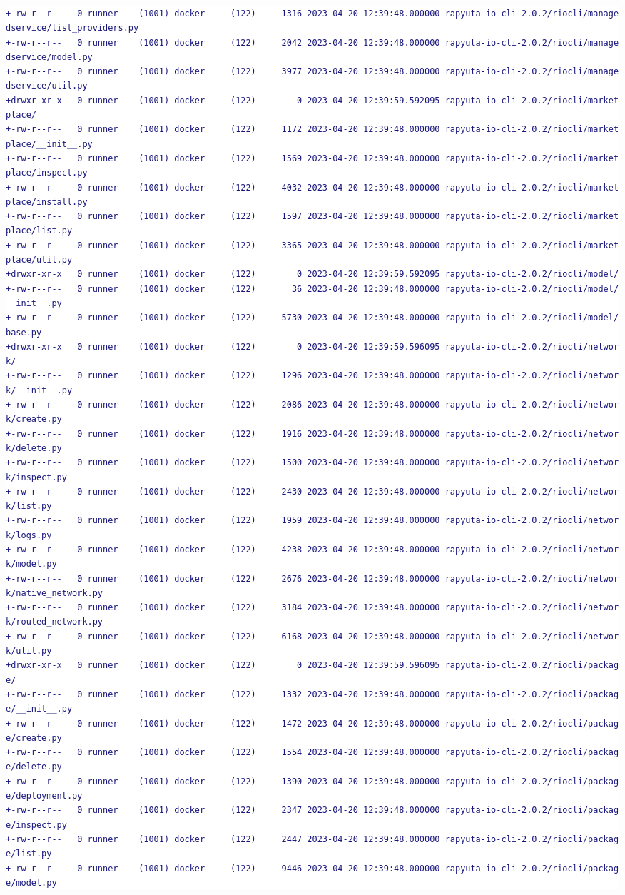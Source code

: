```diff
+-rw-r--r--   0 runner    (1001) docker     (122)     1316 2023-04-20 12:39:48.000000 rapyuta-io-cli-2.0.2/riocli/managedservice/list_providers.py
+-rw-r--r--   0 runner    (1001) docker     (122)     2042 2023-04-20 12:39:48.000000 rapyuta-io-cli-2.0.2/riocli/managedservice/model.py
+-rw-r--r--   0 runner    (1001) docker     (122)     3977 2023-04-20 12:39:48.000000 rapyuta-io-cli-2.0.2/riocli/managedservice/util.py
+drwxr-xr-x   0 runner    (1001) docker     (122)        0 2023-04-20 12:39:59.592095 rapyuta-io-cli-2.0.2/riocli/marketplace/
+-rw-r--r--   0 runner    (1001) docker     (122)     1172 2023-04-20 12:39:48.000000 rapyuta-io-cli-2.0.2/riocli/marketplace/__init__.py
+-rw-r--r--   0 runner    (1001) docker     (122)     1569 2023-04-20 12:39:48.000000 rapyuta-io-cli-2.0.2/riocli/marketplace/inspect.py
+-rw-r--r--   0 runner    (1001) docker     (122)     4032 2023-04-20 12:39:48.000000 rapyuta-io-cli-2.0.2/riocli/marketplace/install.py
+-rw-r--r--   0 runner    (1001) docker     (122)     1597 2023-04-20 12:39:48.000000 rapyuta-io-cli-2.0.2/riocli/marketplace/list.py
+-rw-r--r--   0 runner    (1001) docker     (122)     3365 2023-04-20 12:39:48.000000 rapyuta-io-cli-2.0.2/riocli/marketplace/util.py
+drwxr-xr-x   0 runner    (1001) docker     (122)        0 2023-04-20 12:39:59.592095 rapyuta-io-cli-2.0.2/riocli/model/
+-rw-r--r--   0 runner    (1001) docker     (122)       36 2023-04-20 12:39:48.000000 rapyuta-io-cli-2.0.2/riocli/model/__init__.py
+-rw-r--r--   0 runner    (1001) docker     (122)     5730 2023-04-20 12:39:48.000000 rapyuta-io-cli-2.0.2/riocli/model/base.py
+drwxr-xr-x   0 runner    (1001) docker     (122)        0 2023-04-20 12:39:59.596095 rapyuta-io-cli-2.0.2/riocli/network/
+-rw-r--r--   0 runner    (1001) docker     (122)     1296 2023-04-20 12:39:48.000000 rapyuta-io-cli-2.0.2/riocli/network/__init__.py
+-rw-r--r--   0 runner    (1001) docker     (122)     2086 2023-04-20 12:39:48.000000 rapyuta-io-cli-2.0.2/riocli/network/create.py
+-rw-r--r--   0 runner    (1001) docker     (122)     1916 2023-04-20 12:39:48.000000 rapyuta-io-cli-2.0.2/riocli/network/delete.py
+-rw-r--r--   0 runner    (1001) docker     (122)     1500 2023-04-20 12:39:48.000000 rapyuta-io-cli-2.0.2/riocli/network/inspect.py
+-rw-r--r--   0 runner    (1001) docker     (122)     2430 2023-04-20 12:39:48.000000 rapyuta-io-cli-2.0.2/riocli/network/list.py
+-rw-r--r--   0 runner    (1001) docker     (122)     1959 2023-04-20 12:39:48.000000 rapyuta-io-cli-2.0.2/riocli/network/logs.py
+-rw-r--r--   0 runner    (1001) docker     (122)     4238 2023-04-20 12:39:48.000000 rapyuta-io-cli-2.0.2/riocli/network/model.py
+-rw-r--r--   0 runner    (1001) docker     (122)     2676 2023-04-20 12:39:48.000000 rapyuta-io-cli-2.0.2/riocli/network/native_network.py
+-rw-r--r--   0 runner    (1001) docker     (122)     3184 2023-04-20 12:39:48.000000 rapyuta-io-cli-2.0.2/riocli/network/routed_network.py
+-rw-r--r--   0 runner    (1001) docker     (122)     6168 2023-04-20 12:39:48.000000 rapyuta-io-cli-2.0.2/riocli/network/util.py
+drwxr-xr-x   0 runner    (1001) docker     (122)        0 2023-04-20 12:39:59.596095 rapyuta-io-cli-2.0.2/riocli/package/
+-rw-r--r--   0 runner    (1001) docker     (122)     1332 2023-04-20 12:39:48.000000 rapyuta-io-cli-2.0.2/riocli/package/__init__.py
+-rw-r--r--   0 runner    (1001) docker     (122)     1472 2023-04-20 12:39:48.000000 rapyuta-io-cli-2.0.2/riocli/package/create.py
+-rw-r--r--   0 runner    (1001) docker     (122)     1554 2023-04-20 12:39:48.000000 rapyuta-io-cli-2.0.2/riocli/package/delete.py
+-rw-r--r--   0 runner    (1001) docker     (122)     1390 2023-04-20 12:39:48.000000 rapyuta-io-cli-2.0.2/riocli/package/deployment.py
+-rw-r--r--   0 runner    (1001) docker     (122)     2347 2023-04-20 12:39:48.000000 rapyuta-io-cli-2.0.2/riocli/package/inspect.py
+-rw-r--r--   0 runner    (1001) docker     (122)     2447 2023-04-20 12:39:48.000000 rapyuta-io-cli-2.0.2/riocli/package/list.py
+-rw-r--r--   0 runner    (1001) docker     (122)     9446 2023-04-20 12:39:48.000000 rapyuta-io-cli-2.0.2/riocli/package/model.py
```